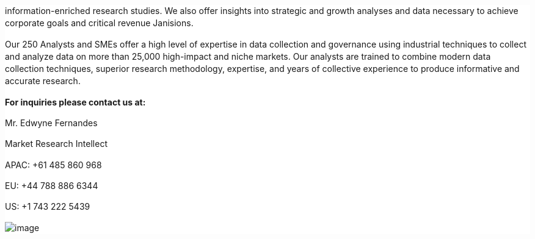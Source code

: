information-enriched research studies.&nbsp;</span>We also offer insights into strategic and growth analyses and data necessary to achieve corporate goals and critical revenue Janisions.</p><p><span class="">Our 250 Analysts and SMEs offer a high level of expertise in data collection and governance using industrial techniques to collect and analyze data on more than 25,000 high-impact and niche markets. Our analysts are trained to combine modern data collection techniques, superior research methodology, expertise, and years of collective experience to produce informative and accurate research.</span></p><p><strong>For inquiries please contact us at:</strong></p><p>Mr. Edwyne Fernandes</p><p>Market Research Intellect</p><p>APAC: +61 485 860 968</p><p>EU: +44 788 886 6344</p><p>US: +1 743 222 5439</p>
![image](https://github.com/user-attachments/assets/63f0e221-3b48-407c-84c7-ad7c9da82dd0)
